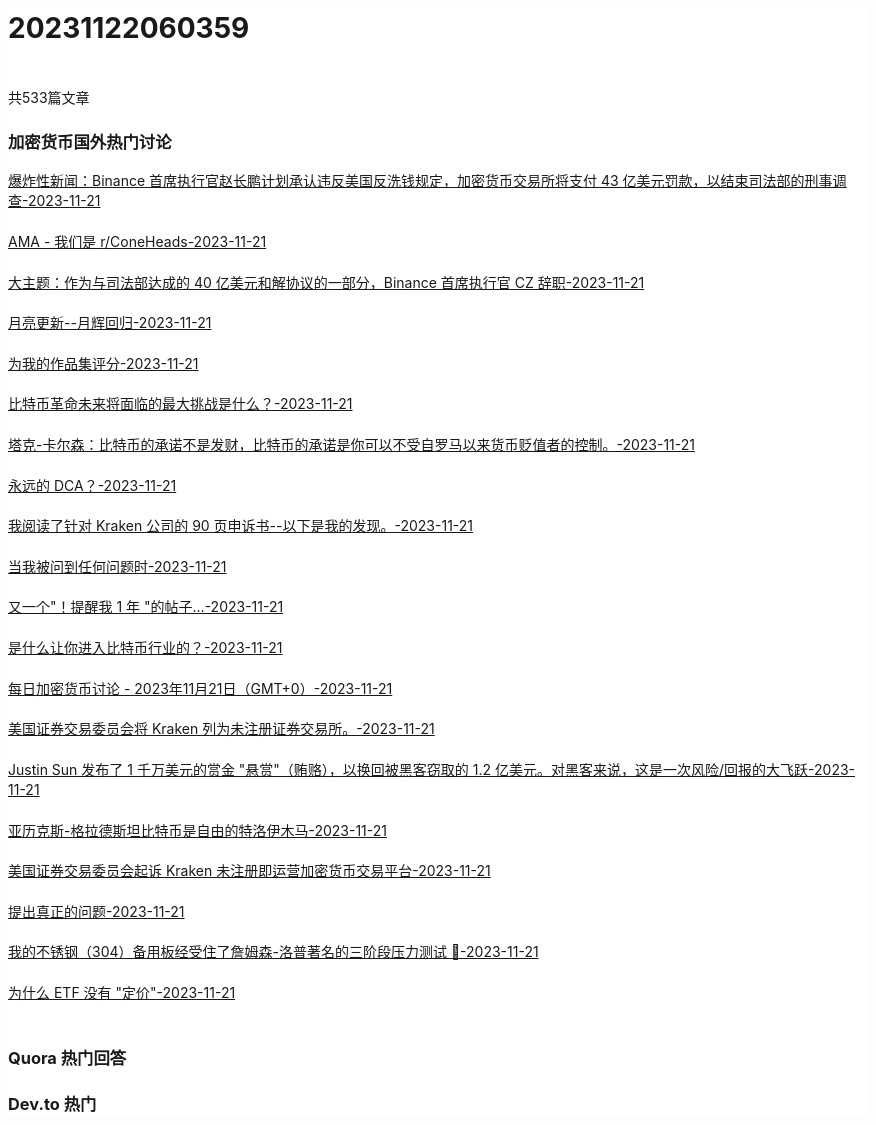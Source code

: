 <h1>20231122060359</h1><br/>共533篇文章


###  加密货币国外热门讨论

<a target=_blank rel=nofollow href="https://www.dailymail.co.uk/news/article-12776263/Binance-CEO-Changpeng-Zhao-guilty.html" >爆炸性新闻：Binance 首席执行官赵长鹏计划承认违反美国反洗钱规定，加密货币交易所将支付 43 亿美元罚款，以结束司法部的刑事调查-2023-11-21</a><br/><br/><a target=_blank rel=nofollow href="https://www.reddit.com/r/CryptoCurrency/comments/180itht/ama_we_are_the_rconeheads/" >AMA - 我们是 r/ConeHeads-2023-11-21</a><br/><br/><a target=_blank rel=nofollow href="https://www.reddit.com/r/CryptoCurrency/comments/180mp04/megathread_binance_ceo_cz_steps_down_as_part_of_4/" >大主题：作为与司法部达成的 40 亿美元和解协议的一部分，Binance 首席执行官 CZ 辞职-2023-11-21</a><br/><br/><a target=_blank rel=nofollow href="https://www.reddit.com/r/CryptoCurrency/comments/180koxz/moons_update_the_return_of_moons_flairs/" >月亮更新--月辉回归-2023-11-21</a><br/><br/><a target=_blank rel=nofollow href="https://old.reddit.com/r/Bitcoin/comments/180j1sz/rate_my_portfolio/" >为我的作品集评分-2023-11-21</a><br/><br/><a target=_blank rel=nofollow href="https://www.reddit.com/r/CryptoCurrency/comments/180h0nd/what_are_the_biggest_challenges_the_bitcoin/" >比特币革命未来将面临的最大挑战是什么？-2023-11-21</a><br/><br/><a target=_blank rel=nofollow href="https://old.reddit.com/r/Bitcoin/comments/180do84/tucker_carlson_the_promise_of_bitcoin_is_not/" >塔克-卡尔森：比特币的承诺不是发财，比特币的承诺是你可以不受自罗马以来货币贬值者的控制。-2023-11-21</a><br/><br/><a target=_blank rel=nofollow href="https://www.reddit.com/r/Bitcoin/comments/1807g06/dca_forever/" >永远的 DCA？-2023-11-21</a><br/><br/><a target=_blank rel=nofollow href="https://www.reddit.com/r/CryptoCurrency/comments/180dnxe/ive_read_the_90_page_complaint_lodged_against/" >我阅读了针对 Kraken 公司的 90 页申诉书--以下是我的发现。-2023-11-21</a><br/><br/><a target=_blank rel=nofollow href="https://old.reddit.com/r/Bitcoin/comments/18050tl/me_when_im_asked_any_question_at_all/" >当我被问到任何问题时-2023-11-21</a><br/><br/><a target=_blank rel=nofollow href="https://www.reddit.com/r/CryptoCurrency/comments/17zxbdd/another_remindme_1_year_post/" >又一个"！提醒我 1 年 "的帖子...-2023-11-21</a><br/><br/><a target=_blank rel=nofollow href="https://www.reddit.com/r/Bitcoin/comments/18001n6/what_made_you_go_into_bitcoin/" >是什么让你进入比特币行业的？-2023-11-21</a><br/><br/><a target=_blank rel=nofollow href="https://www.reddit.com/r/CryptoCurrency/comments/18037aj/daily_crypto_discussion_november_21_2023_gmt0/" >每日加密货币讨论 - 2023年11月21日（GMT+0）-2023-11-21</a><br/><br/><a target=_blank rel=nofollow href="https://www.sec.gov/news/press-release/2023-237" >美国证券交易委员会将 Kraken 列为未注册证券交易所。-2023-11-21</a><br/><br/><a target=_blank rel=nofollow href="https://www.reddit.com/r/CryptoCurrency/comments/17zwhwn/justin_sun_has_issued_a_bounty_rewardbribe_of_10/" >Justin Sun 发布了 1 千万美元的赏金 "悬赏"（贿赂），以换回被黑客窃取的 1.2 亿美元。对黑客来说，这是一次风险/回报的大飞跃-2023-11-21</a><br/><br/><a target=_blank rel=nofollow href="https://old.reddit.com/r/Bitcoin/comments/17zwcvw/alex_gladstein_bitcoin_is_a_trojan_horse_for/" >亚历克斯-格拉德斯坦比特币是自由的特洛伊木马-2023-11-21</a><br/><br/><a target=_blank rel=nofollow href="https://www.reuters.com/business/finance/us-sec-sues-kraken-operating-crypto-trading-platform-without-registering-2023-11-20/" >美国证券交易委员会起诉 Kraken 未注册即运营加密货币交易平台-2023-11-21</a><br/><br/><a target=_blank rel=nofollow href="https://old.reddit.com/r/Bitcoin/comments/17zx5y7/asking_the_real_questions/" >提出真正的问题-2023-11-21</a><br/><br/><a target=_blank rel=nofollow href="https://cryptonumeris.com/products/plate-s" >我的不锈钢（304）备用板经受住了詹姆森-洛普著名的三阶段压力测试 💪-2023-11-21</a><br/><br/><a target=_blank rel=nofollow href="https://www.reddit.com/r/Bitcoin/comments/17zphml/why_the_etf_isnt_priced_in/" >为什么 ETF 没有 "定价"-2023-11-21</a><br/><br/>





###  Quora 热门回答







###  Dev.to 热门
